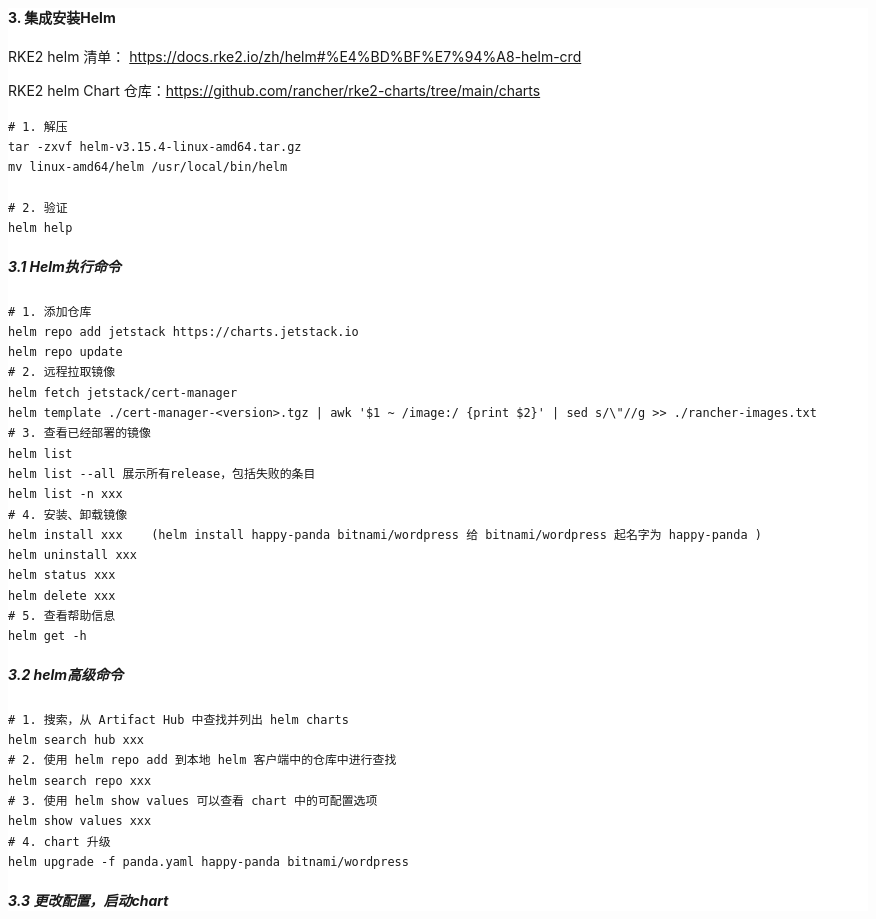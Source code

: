 

#### 3. 集成安装Helm

RKE2 helm 清单： https://docs.rke2.io/zh/helm#%E4%BD%BF%E7%94%A8-helm-crd

RKE2 helm Chart 仓库：https://github.com/rancher/rke2-charts/tree/main/charts

```shell
# 1. 解压
tar -zxvf helm-v3.15.4-linux-amd64.tar.gz
mv linux-amd64/helm /usr/local/bin/helm

# 2. 验证
helm help
```

##### 3.1 Helm执行命令

 ```shell
# 1. 添加仓库
helm repo add jetstack https://charts.jetstack.io
helm repo update
# 2. 远程拉取镜像
helm fetch jetstack/cert-manager
helm template ./cert-manager-<version>.tgz | awk '$1 ~ /image:/ {print $2}' | sed s/\"//g >> ./rancher-images.txt
# 3. 查看已经部署的镜像
helm list
helm list --all 展示所有release，包括失败的条目
helm list -n xxx
# 4. 安装、卸载镜像
helm install xxx    (helm install happy-panda bitnami/wordpress 给 bitnami/wordpress 起名字为 happy-panda )
helm uninstall xxx
helm status xxx
helm delete xxx
# 5. 查看帮助信息
helm get -h
 ```

##### 3.2 helm高级命令

```shell
# 1. 搜索，从 Artifact Hub 中查找并列出 helm charts
helm search hub xxx 
# 2. 使用 helm repo add 到本地 helm 客户端中的仓库中进行查找
helm search repo xxx
# 3. 使用 helm show values 可以查看 chart 中的可配置选项
helm show values xxx
# 4. chart 升级
helm upgrade -f panda.yaml happy-panda bitnami/wordpress
```

##### 3.3 更改配置，启动chart
